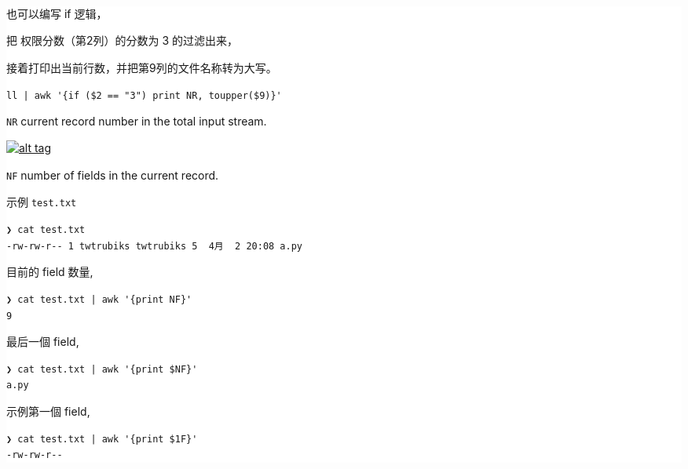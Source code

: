 也可以编写 if 逻辑，

把 权限分数（第2列）的分数为 3 的过滤出来，

接着打印出当前行数，并把第9列的文件名称转为大写。

```
ll | awk '{if ($2 == "3") print NR, toupper($9)}'
```

`NR` current record number in the total input stream.

[![alt tag](https://camo.githubusercontent.com/3a0778095d4eee1d0283622451d1f3016fdfd2dff496a5b54354f162927a4c93/68747470733a2f2f692e696d6775722e636f6d2f647a6c624d41412e706e67)](https://camo.githubusercontent.com/3a0778095d4eee1d0283622451d1f3016fdfd2dff496a5b54354f162927a4c93/68747470733a2f2f692e696d6775722e636f6d2f647a6c624d41412e706e67)

`NF` number of fields in the current record.

示例 `test.txt`

```
❯ cat test.txt
-rw-rw-r-- 1 twtrubiks twtrubiks 5  4月  2 20:08 a.py
```

目前的 field 数量,

```
❯ cat test.txt | awk '{print NF}'
9
```

最后一個 field,

```
❯ cat test.txt | awk '{print $NF}'
a.py
```

示例第一個 field,

```
❯ cat test.txt | awk '{print $1F}'
-rw-rw-r--
```
